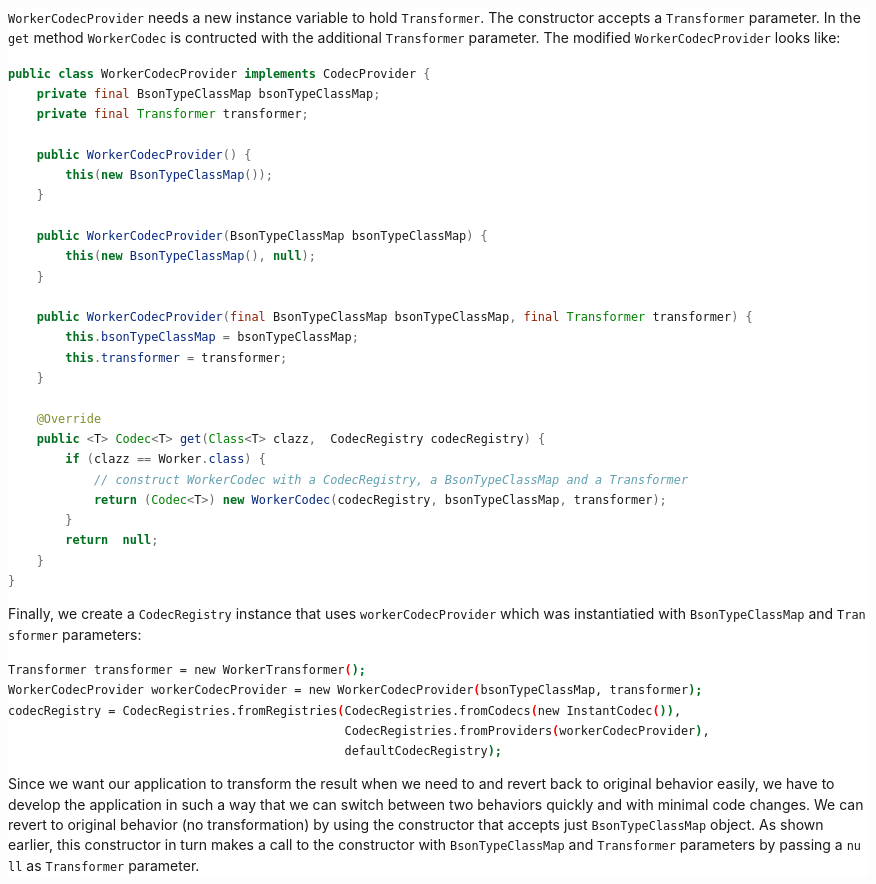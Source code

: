 `WorkerCodecProvider` needs a new instance variable to hold `Transformer`. The constructor accepts a `Transformer` parameter.
In the `get` method `WorkerCodec` is contructed with the additional `Transformer` parameter. The modified `WorkerCodecProvider` looks like:


```java
public class WorkerCodecProvider implements CodecProvider {
    private final BsonTypeClassMap bsonTypeClassMap;
    private final Transformer transformer;

    public WorkerCodecProvider() {
        this(new BsonTypeClassMap());
    }

    public WorkerCodecProvider(BsonTypeClassMap bsonTypeClassMap) {
        this(new BsonTypeClassMap(), null);
    }

    public WorkerCodecProvider(final BsonTypeClassMap bsonTypeClassMap, final Transformer transformer) {
        this.bsonTypeClassMap = bsonTypeClassMap;
        this.transformer = transformer;
    }

    @Override
    public <T> Codec<T> get(Class<T> clazz,  CodecRegistry codecRegistry) {
        if (clazz == Worker.class) {
            // construct WorkerCodec with a CodecRegistry, a BsonTypeClassMap and a Transformer
            return (Codec<T>) new WorkerCodec(codecRegistry, bsonTypeClassMap, transformer);
        }
        return  null;
    }
}
```

Finally, we create a `CodecRegistry` instance that uses `workerCodecProvider` which was instantiatied with `BsonTypeClassMap`
and `Transformer` parameters:

```bash
Transformer transformer = new WorkerTransformer();
WorkerCodecProvider workerCodecProvider = new WorkerCodecProvider(bsonTypeClassMap, transformer);
codecRegistry = CodecRegistries.fromRegistries(CodecRegistries.fromCodecs(new InstantCodec()),
                                               CodecRegistries.fromProviders(workerCodecProvider),
                                               defaultCodecRegistry);
```

Since we want our application to transform the result when we need to and revert back to original behavior easily, we have to develop the
application in such a way that we can switch between two behaviors quickly and with minimal code changes. We can revert to original behavior
(no transformation) by using the constructor that accepts just `BsonTypeClassMap` object. As shown earlier, this constructor in turn makes a
call to the constructor with `BsonTypeClassMap` and `Transformer` parameters by passing a `null` as `Transformer` parameter.
